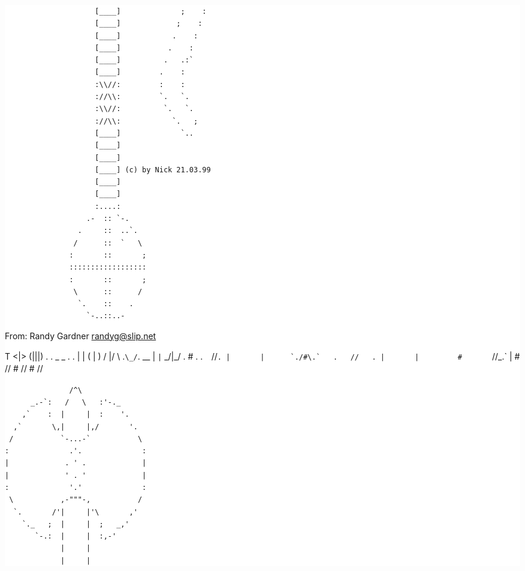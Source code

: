                          [____]              ;    :
                         [____]             ;    :
                         [____]            .    :
                         [____]           .    :
                         [____]          .   .:`
                         [____]         .    :
                         :\\//:         :    :
                         ://\\:         `.   `.
                         :\\//:          `.   `.
                         ://\\:            `.   ;
                         [____]              `..
                         [____]
                         [____]
                         [____] (c) by Nick 21.03.99
                         [____]
                         [____]
                         :....:
                       .-  :: `-.
                     .     ::  ..`.
                    /      ::  `   \
                   :       ::       ;
                   ::::::::::::::::::
                   :       ::       ;
                    \      ::      /
                     `.    ::    .
                       `-..::..-



From: Randy Gardner <randyg@slip.net>

T  <|>  (|||)   . .    _   _     .   .
    |     |    ( | )  / \|/ \  .` \_/ `.    __
          |     `|`   \_/|\_/  .   #   .  .`  `//``.
                 |       |      `./#\.`   .   //   .
                 |       |         #       ``//\_.`
                         |         #        //
                                   #       //
                                   #      //



                   /^\
          _.-`:   /   \   :'-._
        ,`    :  |     |  :    '.
      ,`       \,|     |,/       '.
     /           `-...-`           \
    :              .'.              :
    |             . ' .             |
    |             ' . '             |
    :              '.'              :
     \           ,-"""-,           /
      `.       /'|     |'\       ,'
        `._   ;  |     |  ;   _,'
           `-.:  |     |  :,-'
                 |     |
                 |     |